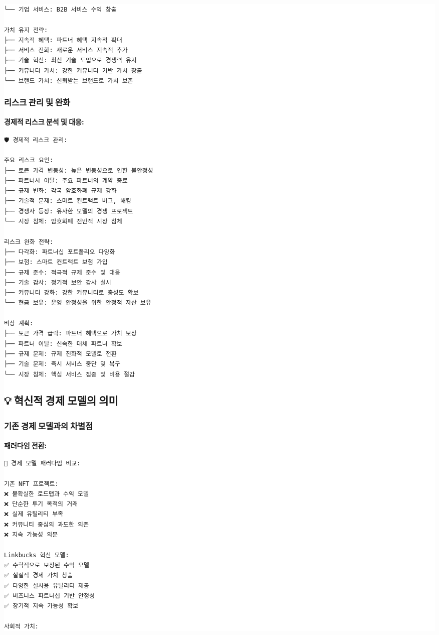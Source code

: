 ```
└── 기업 서비스: B2B 서비스 수익 창출

가치 유지 전략:
├── 지속적 혜택: 파트너 혜택 지속적 확대
├── 서비스 진화: 새로운 서비스 지속적 추가
├── 기술 혁신: 최신 기술 도입으로 경쟁력 유지
├── 커뮤니티 가치: 강한 커뮤니티 기반 가치 창출
└── 브랜드 가치: 신뢰받는 브랜드로 가치 보존
```

### 리스크 관리 및 완화

**경제적 리스크 분석 및 대응:**
```
🛡️ 경제적 리스크 관리:

주요 리스크 요인:
├── 토큰 가격 변동성: 높은 변동성으로 인한 불안정성
├── 파트너사 이탈: 주요 파트너의 계약 종료
├── 규제 변화: 각국 암호화폐 규제 강화
├── 기술적 문제: 스마트 컨트랙트 버그, 해킹
├── 경쟁사 등장: 유사한 모델의 경쟁 프로젝트
└── 시장 침체: 암호화폐 전반적 시장 침체

리스크 완화 전략:
├── 다각화: 파트너십 포트폴리오 다양화
├── 보험: 스마트 컨트랙트 보험 가입
├── 규제 준수: 적극적 규제 준수 및 대응
├── 기술 감사: 정기적 보안 감사 실시
├── 커뮤니티 강화: 강한 커뮤니티로 충성도 확보
└── 현금 보유: 운영 안정성을 위한 안정적 자산 보유

비상 계획:
├── 토큰 가격 급락: 파트너 혜택으로 가치 보상
├── 파트너 이탈: 신속한 대체 파트너 확보
├── 규제 문제: 규제 친화적 모델로 전환
├── 기술 문제: 즉시 서비스 중단 및 복구
└── 시장 침체: 핵심 서비스 집중 및 비용 절감
```

## 💡 혁신적 경제 모델의 의미

### 기존 경제 모델과의 차별점

**패러다임 전환:**
```
🔄 경제 모델 패러다임 비교:

기존 NFT 프로젝트:
❌ 불확실한 로드맵과 수익 모델
❌ 단순한 투기 목적의 거래
❌ 실제 유틸리티 부족
❌ 커뮤니티 중심의 과도한 의존
❌ 지속 가능성 의문

Linkbucks 혁신 모델:
✅ 수학적으로 보장된 수익 모델
✅ 실질적 경제 가치 창출
✅ 다양한 실사용 유틸리티 제공
✅ 비즈니스 파트너십 기반 안정성
✅ 장기적 지속 가능성 확보

사회적 가치:
```